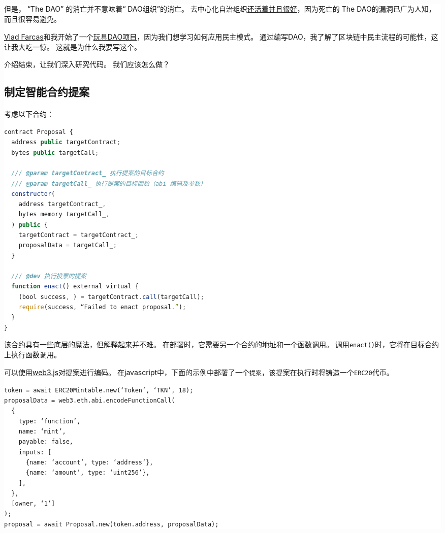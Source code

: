但是， “The DAO” 的消亡并不意味着“ DAO组织”的消亡。 去中心化自治组织[还活着并且很好](https://defirate.com/daos/)，因为死亡的 The DAO的漏洞已广为人知，而且很容易避免。

[Vlad Farcas](https://twitter.com/uivlis)和我开始了一个[玩具DAO项目](https://github.com/HQ20/contracts/tree/master/contracts/examples/dao)，因为我们想学习如何应用民主模式。 通过编写DAO，我了解了区块链中民主流程的可能性，这让我大吃一惊。 这就是为什么我要写这个。



介绍结束，让我们深入研究代码。 我们应该怎么做？

## 制定智能合约提案

考虑以下合约：

```js
contract Proposal {
  address public targetContract;
  bytes public targetCall;
  
  /// @param targetContract_ 执行提案的目标合约
  /// @param targetCall_ 执行提案的目标函数（abi 编码及参数）
  constructor(
    address targetContract_,
    bytes memory targetCall_,
  ) public {
    targetContract = targetContract_;
    proposalData = targetCall_;
  }
  
  /// @dev 执行投票的提案
  function enact() external virtual {
    (bool success, ) = targetContract.call(targetCall);
    require(success, “Failed to enact proposal.”);
  }
}
```



该合约具有一些底层的魔法，但解释起来并不难。 在部署时，它需要另一个合约的地址和一个函数调用。 调用`enact()`时，它将在目标合约上执行函数调用。



可以使用[web3.js](https://learnblockchain.cn/docs/web3.js/web3-eth-abi.html#encodefunctioncall)对提案进行编码。 在javascript中，下面的示例中部署了一个`提案`，该提案在执行时将铸造一个`ERC20`代币。

```
token = await ERC20Mintable.new(‘Token’, ‘TKN’, 18);
proposalData = web3.eth.abi.encodeFunctionCall(
  {
    type: ‘function’,
    name: ‘mint’,
    payable: false,
    inputs: [
      {name: ‘account’, type: ‘address’},
      {name: ‘amount’, type: ‘uint256’},
    ],
  },
  [owner, ‘1’]
);
proposal = await Proposal.new(token.address, proposalData);
```
